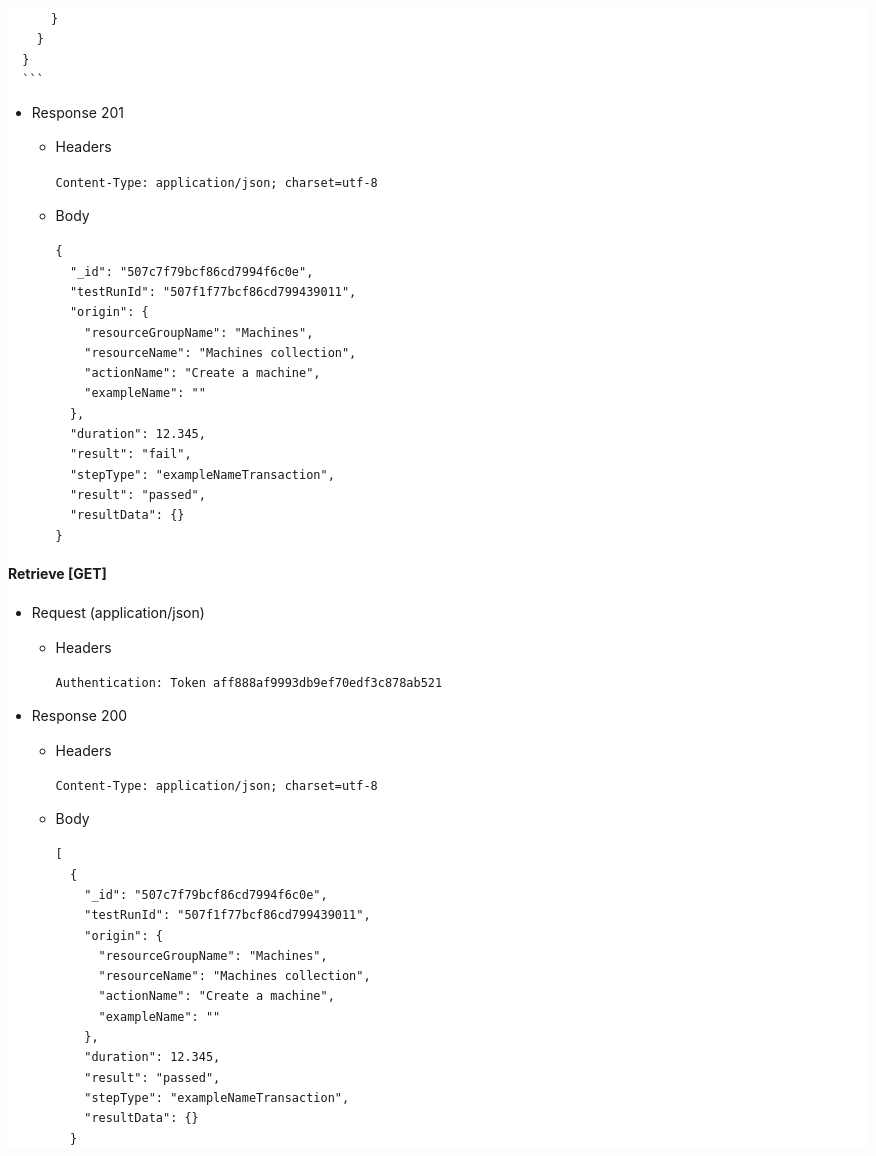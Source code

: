           }
        }
      }
      ```

- Response 201
  
  -  Headers

      ```
      Content-Type: application/json; charset=utf-8
      ```
  
  - Body
      
      ```
      { 
        "_id": "507c7f79bcf86cd7994f6c0e",
        "testRunId": "507f1f77bcf86cd799439011",
        "origin": {
          "resourceGroupName": "Machines",
          "resourceName": "Machines collection",
          "actionName": "Create a machine",
          "exampleName": ""
        }, 
        "duration": 12.345,
        "result": "fail",
        "stepType": "exampleNameTransaction",
        "result": "passed",
        "resultData": {}
      }
      ```

#### Retrieve [GET]

- Request (application/json)

  - Headers

      ```
      Authentication: Token aff888af9993db9ef70edf3c878ab521
      ```
  
- Response 200

  -  Headers

      ```
      Content-Type: application/json; charset=utf-8
      ```
  
  - Body

      ```
      [
        {
          "_id": "507c7f79bcf86cd7994f6c0e",
          "testRunId": "507f1f77bcf86cd799439011",
          "origin": {
            "resourceGroupName": "Machines",
            "resourceName": "Machines collection",
            "actionName": "Create a machine",
            "exampleName": ""
          }, 
          "duration": 12.345,
          "result": "passed",
          "stepType": "exampleNameTransaction",
          "resultData": {}
        }